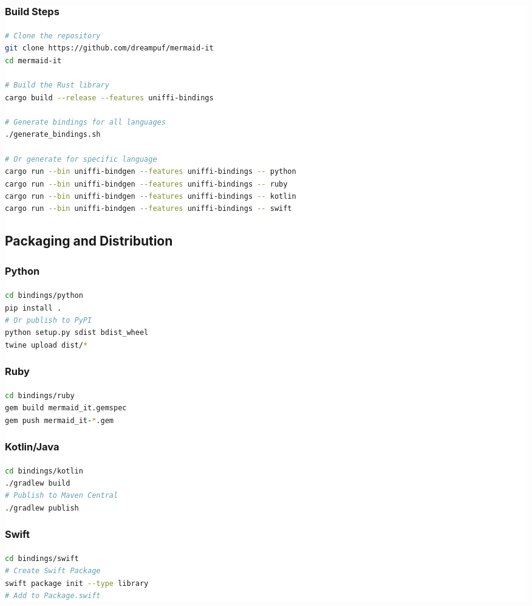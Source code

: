 ### Build Steps

```bash
# Clone the repository
git clone https://github.com/dreampuf/mermaid-it
cd mermaid-it

# Build the Rust library
cargo build --release --features uniffi-bindings

# Generate bindings for all languages
./generate_bindings.sh

# Or generate for specific language
cargo run --bin uniffi-bindgen --features uniffi-bindings -- python
cargo run --bin uniffi-bindgen --features uniffi-bindings -- ruby
cargo run --bin uniffi-bindgen --features uniffi-bindings -- kotlin
cargo run --bin uniffi-bindgen --features uniffi-bindings -- swift
```

## Packaging and Distribution

### Python
```bash
cd bindings/python
pip install .
# Or publish to PyPI
python setup.py sdist bdist_wheel
twine upload dist/*
```

### Ruby
```bash
cd bindings/ruby
gem build mermaid_it.gemspec
gem push mermaid_it-*.gem
```

### Kotlin/Java
```bash
cd bindings/kotlin
./gradlew build
# Publish to Maven Central
./gradlew publish
```

### Swift
```bash
cd bindings/swift
# Create Swift Package
swift package init --type library
# Add to Package.swift
```
